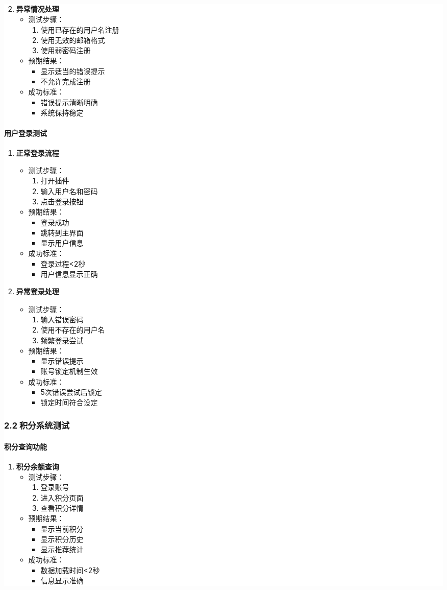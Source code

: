 2. **异常情况处理**
   - 测试步骤：
     1. 使用已存在的用户名注册
     2. 使用无效的邮箱格式
     3. 使用弱密码注册
   - 预期结果：
     - 显示适当的错误提示
     - 不允许完成注册
   - 成功标准：
     - 错误提示清晰明确
     - 系统保持稳定

#### 用户登录测试
1. **正常登录流程**
   - 测试步骤：
     1. 打开插件
     2. 输入用户名和密码
     3. 点击登录按钮
   - 预期结果：
     - 登录成功
     - 跳转到主界面
     - 显示用户信息
   - 成功标准：
     - 登录过程<2秒
     - 用户信息显示正确

2. **异常登录处理**
   - 测试步骤：
     1. 输入错误密码
     2. 使用不存在的用户名
     3. 频繁登录尝试
   - 预期结果：
     - 显示错误提示
     - 账号锁定机制生效
   - 成功标准：
     - 5次错误尝试后锁定
     - 锁定时间符合设定

### 2.2 积分系统测试

#### 积分查询功能
1. **积分余额查询**
   - 测试步骤：
     1. 登录账号
     2. 进入积分页面
     3. 查看积分详情
   - 预期结果：
     - 显示当前积分
     - 显示积分历史
     - 显示推荐统计
   - 成功标准：
     - 数据加载时间<2秒
     - 信息显示准确
